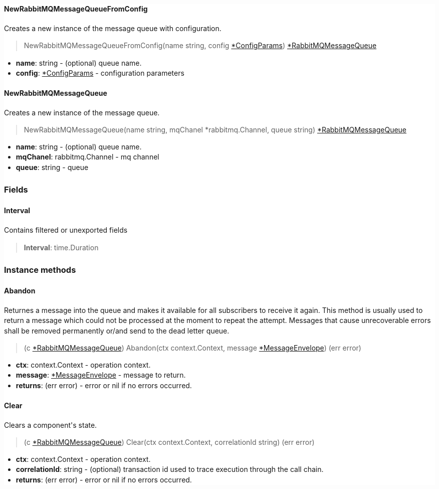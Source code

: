 #### NewRabbitMQMessageQueueFromConfig
Creates a new instance of the message queue with configuration.

> NewRabbitMQMessageQueueFromConfig(name string, config [*ConfigParams](../../../commons/config/config_params)) [*RabbitMQMessageQueue]()

- **name**: string - (optional) queue name.
- **config**: [*ConfigParams](../../../commons/config/config_params) - configuration parameters


#### NewRabbitMQMessageQueue
Creates a new instance of the message queue.

> NewRabbitMQMessageQueue(name string, mqChanel *rabbitmq.Channel, queue string) [*RabbitMQMessageQueue]()

- **name**: string - (optional) queue name.
- **mqChanel**: rabbitmq.Channel - mq channel
- **queue**: string - queue


### Fields

<span class="hide-title-link">

#### Interval
Contains filtered or unexported fields
> **Interval**: time.Duration

</span>


### Instance methods

#### Abandon
Returnes a message into the queue and makes it available for all subscribers to receive it again.
This method is usually used to return a message which could not be processed at the moment
to repeat the attempt. Messages that cause unrecoverable errors shall be removed permanently
or/and send to the dead letter queue.

> (c [*RabbitMQMessageQueue]()) Abandon(ctx context.Context, message [*MessageEnvelope](../../../messaging/queues/message_envelope)) (err error)

- **ctx**: context.Context - operation context.
- **message**: [*MessageEnvelope](../../../messaging/queues/message_envelope) - message to return.
- **returns**: (err error) - error or nil if no errors occurred.

#### Clear
Clears a component's state.

> (c [*RabbitMQMessageQueue]()) Clear(ctx context.Context, correlationId string) (err error)

- **ctx**: context.Context - operation context.
- **correlationId**: string - (optional) transaction id used to trace execution through the call chain.
- **returns**: (err error) - error or nil if no errors occurred.
